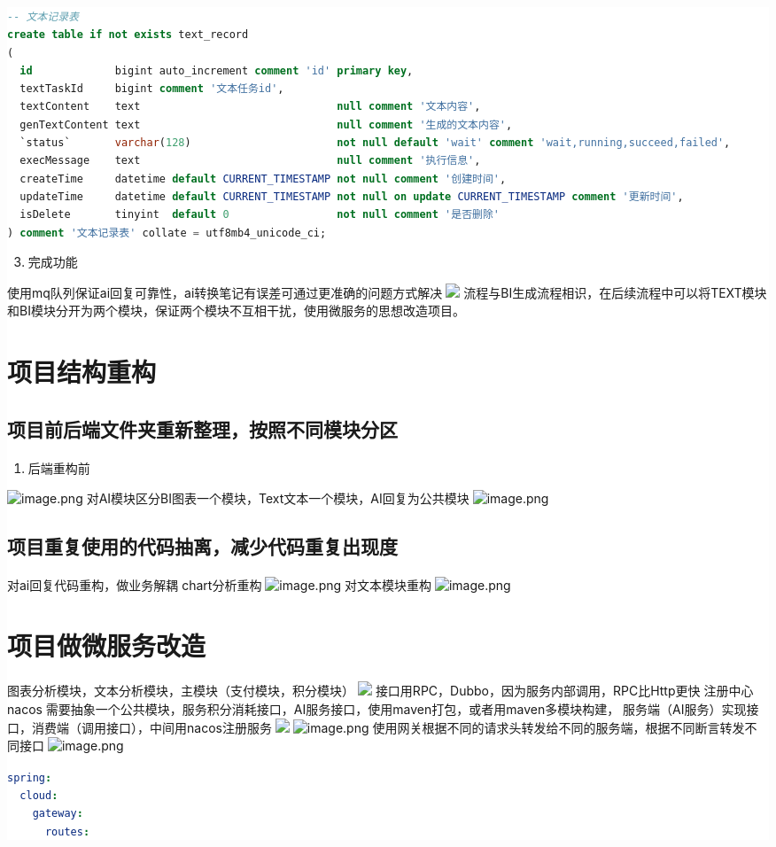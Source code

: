 ```sql
-- 文本记录表
create table if not exists text_record
(
  id             bigint auto_increment comment 'id' primary key,
  textTaskId     bigint comment '文本任务id',
  textContent    text                               null comment '文本内容',
  genTextContent text                               null comment '生成的文本内容',
  `status`       varchar(128)                       not null default 'wait' comment 'wait,running,succeed,failed',
  execMessage    text                               null comment '执行信息',
  createTime     datetime default CURRENT_TIMESTAMP not null comment '创建时间',
  updateTime     datetime default CURRENT_TIMESTAMP not null on update CURRENT_TIMESTAMP comment '更新时间',
  isDelete       tinyint  default 0                 not null comment '是否删除'
) comment '文本记录表' collate = utf8mb4_unicode_ci;

```

3. 完成功能

使用mq队列保证ai回复可靠性，ai转换笔记有误差可通过更准确的问题方式解决
![](https://cdn.nlark.com/yuque/0/2023/jpeg/34904406/1689326321154-198447e9-1f11-4dba-90eb-1004802c8a97.jpeg)
流程与BI生成流程相识，在后续流程中可以将TEXT模块和BI模块分开为两个模块，保证两个模块不互相干扰，使用微服务的思想改造项目。

# 项目结构重构
## 项目前后端文件夹重新整理，按照不同模块分区

1. 后端重构前

![image.png](https://cdn.nlark.com/yuque/0/2023/png/34904406/1689428281389-fdada087-e03d-41f4-81b2-acf9a2974526.png#averageHue=%233c4043&clientId=u7497e674-fdbb-4&from=paste&height=744&id=woh1i&originHeight=930&originWidth=516&originalType=binary&ratio=1.25&rotation=0&showTitle=false&size=53476&status=done&style=none&taskId=u9d5f493a-083c-497a-9d76-cced655ef8a&title=&width=412.8)
对AI模块区分BI图表一个模块，Text文本一个模块，AI回复为公共模块
![image.png](https://cdn.nlark.com/yuque/0/2023/png/34904406/1689429676477-1ffdc817-7105-4e21-a939-d683edd1f630.png#averageHue=%233c4043&clientId=u7497e674-fdbb-4&from=paste&height=725&id=u600686a6&originHeight=906&originWidth=508&originalType=binary&ratio=1.25&rotation=0&showTitle=false&size=45429&status=done&style=none&taskId=u4a89ef30-67e9-45d8-a15c-0c003b27bc1&title=&width=406.4)
## 项目重复使用的代码抽离，减少代码重复出现度
对ai回复代码重构，做业务解耦
chart分析重构
![image.png](https://cdn.nlark.com/yuque/0/2023/png/34904406/1689478967182-c0927ac7-8ffb-4ede-ad13-b1d67e4588fa.png#averageHue=%232c2b2b&clientId=u51a5cc91-fa84-4&from=paste&height=697&id=u5a6b89f4&originHeight=871&originWidth=1137&originalType=binary&ratio=1.25&rotation=0&showTitle=false&size=101152&status=done&style=none&taskId=u8c59e87c-9972-4e7e-a926-a569476cff9&title=&width=909.6)
对文本模块重构
![image.png](https://cdn.nlark.com/yuque/0/2023/png/34904406/1689488843604-71559d1d-acdc-45f3-af37-f71c6f21176c.png#averageHue=%232c2b2b&clientId=u51a5cc91-fa84-4&from=paste&height=611&id=u3a2ce76f&originHeight=764&originWidth=1229&originalType=binary&ratio=1.25&rotation=0&showTitle=false&size=98222&status=done&style=none&taskId=uf322e6ee-1fe4-4fe7-81f5-55c6194a00a&title=&width=983.2)

# 项目做微服务改造
图表分析模块，文本分析模块，主模块（支付模块，积分模块）
![](https://cdn.nlark.com/yuque/0/2023/jpeg/34904406/1690113009891-8ebcef18-2578-4e5f-93ad-57a8237eee5f.jpeg)
接口用RPC，Dubbo，因为服务内部调用，RPC比Http更快
注册中心nacos
需要抽象一个公共模块，服务积分消耗接口，AI服务接口，使用maven打包，或者用maven多模块构建，
服务端（AI服务）实现接口，消费端（调用接口），中间用nacos注册服务
![](https://cdn.nlark.com/yuque/0/2023/jpeg/34904406/1690122304096-acd8b7a1-a149-4baf-b4f0-5173e39f444c.jpeg)
![image.png](https://cdn.nlark.com/yuque/0/2023/png/34904406/1690121970416-f759c507-8e5a-44a5-911b-d6bb95a86db7.png#averageHue=%23f6f1f0&clientId=ubb81cbfb-1ecf-4&from=paste&height=365&id=uc554c3c2&originHeight=456&originWidth=488&originalType=binary&ratio=1.25&rotation=0&showTitle=false&size=208896&status=done&style=none&taskId=ubce8dbe9-e407-426f-9ea5-1515b27b8e8&title=&width=390.4)
使用网关根据不同的请求头转发给不同的服务端，根据不同断言转发不同接口
![image.png](https://cdn.nlark.com/yuque/0/2023/png/34904406/1690124276396-314ffa68-6cad-4bb2-a233-21da9122f2be.png#averageHue=%232e2c2c&clientId=u42156a68-898b-4&from=paste&height=214&id=u1eeef3bf&originHeight=267&originWidth=552&originalType=binary&ratio=1.25&rotation=0&showTitle=false&size=23332&status=done&style=none&taskId=u5e737190-2a19-49d9-a0cb-d1083f8bc3d&title=&width=441.6)
```yaml
spring:
  cloud:
    gateway:
      routes:
```